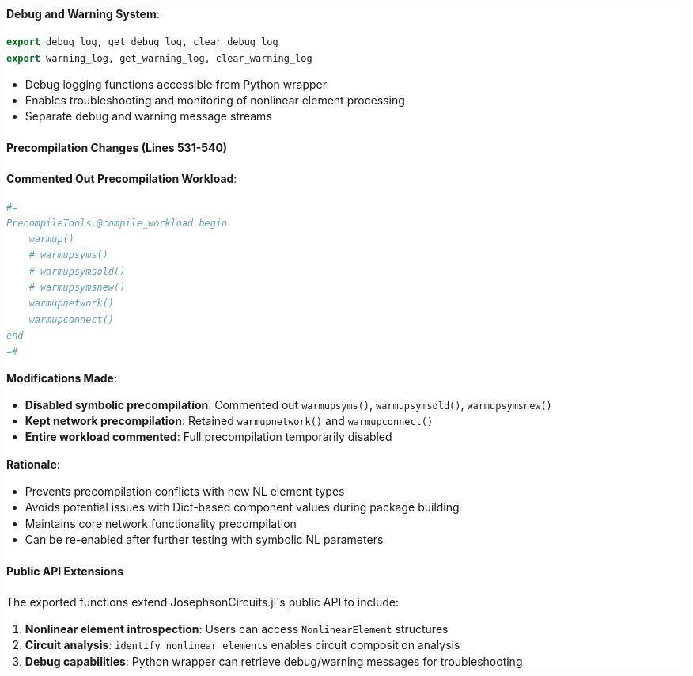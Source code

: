 **Debug and Warning System**:
```julia
export debug_log, get_debug_log, clear_debug_log
export warning_log, get_warning_log, clear_warning_log
```
- Debug logging functions accessible from Python wrapper
- Enables troubleshooting and monitoring of nonlinear element processing
- Separate debug and warning message streams

#### Precompilation Changes (Lines 531-540)

**Commented Out Precompilation Workload**:
```julia
#=
PrecompileTools.@compile_workload begin
    warmup()
    # warmupsyms()
    # warmupsymsold()
    # warmupsymsnew()
    warmupnetwork()
    warmupconnect()
end
=#
```

**Modifications Made**:
- **Disabled symbolic precompilation**: Commented out `warmupsyms()`, `warmupsymsold()`, `warmupsymsnew()`
- **Kept network precompilation**: Retained `warmupnetwork()` and `warmupconnect()`
- **Entire workload commented**: Full precompilation temporarily disabled

**Rationale**:
- Prevents precompilation conflicts with new NL element types
- Avoids potential issues with Dict-based component values during package building
- Maintains core network functionality precompilation
- Can be re-enabled after further testing with symbolic NL parameters

#### Public API Extensions

The exported functions extend JosephsonCircuits.jl's public API to include:
1. **Nonlinear element introspection**: Users can access `NonlinearElement` structures
2. **Circuit analysis**: `identify_nonlinear_elements` enables circuit composition analysis  
3. **Debug capabilities**: Python wrapper can retrieve debug/warning messages for troubleshooting
